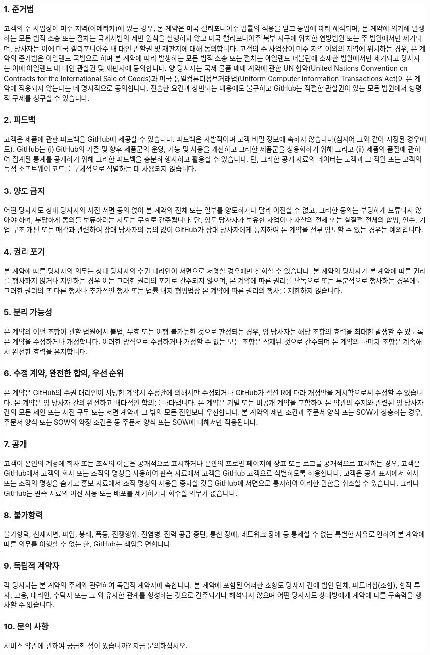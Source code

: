### [](#1-governing-law)1. 준거법 ###

고객의 주 사업장이 미주 지역(아메리카)에 있는 경우, 본 계약은 미국 캘리포니아주 법률의 적용을 받고 동법에 따라 해석되며, 본 계약에 의거해 발생하는 모든 법적 소송 또는 절차는 국제사법의 제반 원칙을 실행하지 않고 미국 캘리포니아주 북부 지구에 위치한 연방법원 또는 주 법원에서만 제기되며, 당사자는 이에 미국 캘리포니아주 내 대인 관할권 및 재판지에 대해 동의합니다. 고객의 주 사업장이 미주 지역 이외의 지역에 위치하는 경우, 본 계약의 준거법은 아일랜드 국법으로 하며 본 계약에 따라 발생하는 모든 법적 소송 또는 절차는 아일랜드 더블린에 소재한 법원에서만 제기되고 당사자는 이에 아일랜드 내 대인 관할권 및 재판지에 동의합니다. 양 당사자는 국제 물품 매매 계약에 관한 UN 협약(United Nations Convention on Contracts for the International Sale of Goods)과 미국 통일컴퓨터정보거래법(Uniform Computer Information Transactions Act)이 본 계약에 적용되지 않는다는 데 명시적으로 동의합니다. 전술한 요건과 상반되는 내용에도 불구하고 GitHub는 적절한 관할권이 있는 모든 법원에서 형평적 구제를 청구할 수 있습니다.

### [](#2-feedback)2. 피드백 ###

고객은 제품에 관한 피드백을 GitHub에 제공할 수 있습니다. 피드백은 자발적이며 고객 비밀 정보에 속하지 않습니다(심지어 그와 같이 지정된 경우에도). GitHub는 (i) GitHub의 기존 및 향후 제품군의 운영, 기능 및 사용을 개선하고 그러한 제품군을 상용화하기 위해 그리고 (ii) 제품의 품질에 관하여 집계된 통계를 공개하기 위해 그러한 피드백을 충분히 행사하고 활용할 수 있습니다. 단, 그러한 공개 자료의 데이터는 고객과 그 직원 또는 고객의 독점 소프트웨어 코드를 구체적으로 식별하는 데 사용되지 않습니다.

### [](#3-non-assignability)3. 양도 금지 ###

어떤 당사자도 상대 당사자의 사전 서면 동의 없이 본 계약의 전체 또는 일부를 양도하거나 달리 이전할 수 없고, 그러한 동의는 부당하게 보류되지 않아야 하며, 부당하게 동의를 보류하려는 시도는 무효로 간주됩니다. 단, 양도 당사자가 보유한 사업이나 자산의 전체 또는 실질적 전체의 합병, 인수, 기업 구조 개편 또는 매각과 관련하여 상대 당사자의 동의 없이 GitHub가 상대 당사자에게 통지하여 본 계약을 전부 양도할 수 있는 경우는 예외입니다.

### [](#4-waiver)4. 권리 포기 ###

본 계약에 따른 당사자의 의무는 상대 당사자의 수권 대리인이 서면으로 서명할 경우에만 철회할 수 있습니다. 본 계약의 당사자가 본 계약에 따른 권리를 행사하지 않거나 지연하는 경우 이는 그러한 권리의 포기로 간주되지 않으며, 본 계약에 따른 권리를 단독으로 또는 부분적으로 행사하는 경우에도 그러한 권리의 또 다른 행사나 추가적인 행사 또는 법률 내지 형평법상 본 계약에 따른 권리의 행사를 제한하지 않습니다.

### [](#5-severability)5. 분리 가능성 ###

본 계약의 어떤 조항이 관할 법원에서 불법, 무효 또는 이행 불가능한 것으로 판정되는 경우, 양 당사자는 해당 조항의 효력을 최대한 발생할 수 있도록 본 계약을 수정하거나 개정합니다. 이러한 방식으로 수정하거나 개정할 수 없는 모든 조항은 삭제된 것으로 간주되며 본 계약의 나머지 조항은 계속해서 완전한 효력을 유지합니다.

### [](#6-amendments-complete-agreement-order-of-precedence)6. 수정 계약, 완전한 합의, 우선 순위 ###

본 계약은 GitHub의 수권 대리인이 서명한 계약서 수정안에 의해서만 수정되거나 GitHub가 섹션 R에 따라 개정안을 게시함으로써 수정할 수 있습니다. 본 계약은 양 당사자 간의 완전하고 배타적인 합의를 나타냅니다. 본 계약은 기밀 또는 비공개 계약을 포함하여 본 약관의 주제와 관련된 양 당사자 간의 모든 제안 또는 사전 구두 또는 서면 계약과 그 밖의 모든 전언보다 우선합니다. 본 계약의 제반 조건과 주문서 양식 또는 SOW가 상충하는 경우, 주문서 양식 또는 SOW의 약정 조건은 동 주문서 양식 또는 SOW에 대해서만 적용됩니다.

### [](#7-publicity)7. 공개 ###

고객이 본인의 계정에 회사 또는 조직의 이름을 공개적으로 표시하거나 본인의 프로필 페이지에 상표 또는 로고를 공개적으로 표시하는 경우, 고객은 GitHub에서 고객의 회사 또는 조직의 명칭을 사용하여 판촉 자료에서 고객을 GitHub 고객으로 식별하도록 허용합니다. 고객은 공개 표시에서 회사 또는 조직의 명칭을 숨기고 홍보 자료에서 조직 명칭의 사용을 중지할 것을 GitHub에 서면으로 통지하여 이러한 권한을 취소할 수 있습니다. 그러나 GitHub는 판촉 자료의 이전 사용 또는 배포를 제거하거나 회수할 의무가 없습니다.

### [](#8-force-majeure)8. 불가항력 ###

불가항력, 천재지변, 파업, 봉쇄, 폭동, 전쟁행위, 전염병, 전력 공급 중단, 통신 장애, 네트워크 장애 등 통제할 수 없는 특별한 사유로 인하여 본 계약에 따른 의무를 이행할 수 없는 한, GitHub는 책임을 면합니다.

### [](#9-independent-contractors)9. 독립적 계약자 ###

각 당사자는 본 계약의 주제와 관련하여 독립적 계약자에 속합니다. 본 계약에 포함된 어떠한 조항도 당사자 간에 법인 단체, 파트너십(조합), 합작 투자, 고용, 대리인, 수탁자 또는 그 외 유사한 관계를 형성하는 것으로 간주되거나 해석되지 않으며 어떤 당사자도 상대방에게 계약에 따른 구속력을 행사할 수 없습니다.

### [](#10-questions)10. 문의 사항 ###

서비스 약관에 관하여 궁금한 점이 있습니까? [지금 문의하십시오](https://github.com/contact/).

